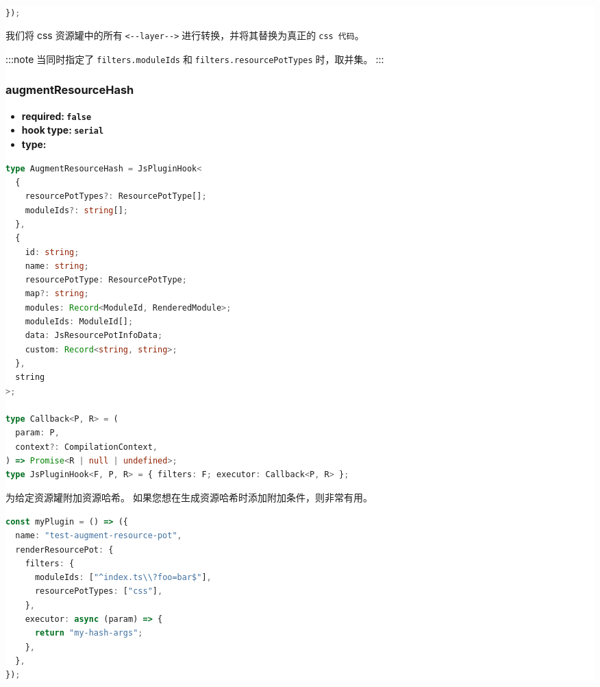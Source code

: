 ```ts
});
```

我们将 css 资源罐中的所有 `<--layer-->` 进行转换，并将其替换为真正的 `css 代码`。

:::note
当同时指定了 `filters.moduleIds` 和 `filters.resourcePotTypes` 时，取并集。
:::

### augmentResourceHash

- **required: `false`**
- **hook type: `serial`**
- **type:**

```ts
type AugmentResourceHash = JsPluginHook<
  {
    resourcePotTypes?: ResourcePotType[];
    moduleIds?: string[];
  },
  {
    id: string;
    name: string;
    resourcePotType: ResourcePotType;
    map?: string;
    modules: Record<ModuleId, RenderedModule>;
    moduleIds: ModuleId[];
    data: JsResourcePotInfoData;
    custom: Record<string, string>;
  },
  string
>;

type Callback<P, R> = (
  param: P,
  context?: CompilationContext,
) => Promise<R | null | undefined>;
type JsPluginHook<F, P, R> = { filters: F; executor: Callback<P, R> };
```

为给定资源罐附加资源哈希。 如果您想在生成资源哈希时添加附加条件，则非常有用。

```ts
const myPlugin = () => ({
  name: "test-augment-resource-pot",
  renderResourcePot: {
    filters: {
      moduleIds: ["^index.ts\\?foo=bar$"],
      resourcePotTypes: ["css"],
    },
    executor: async (param) => {
      return "my-hash-args";
    },
  },
});
```
